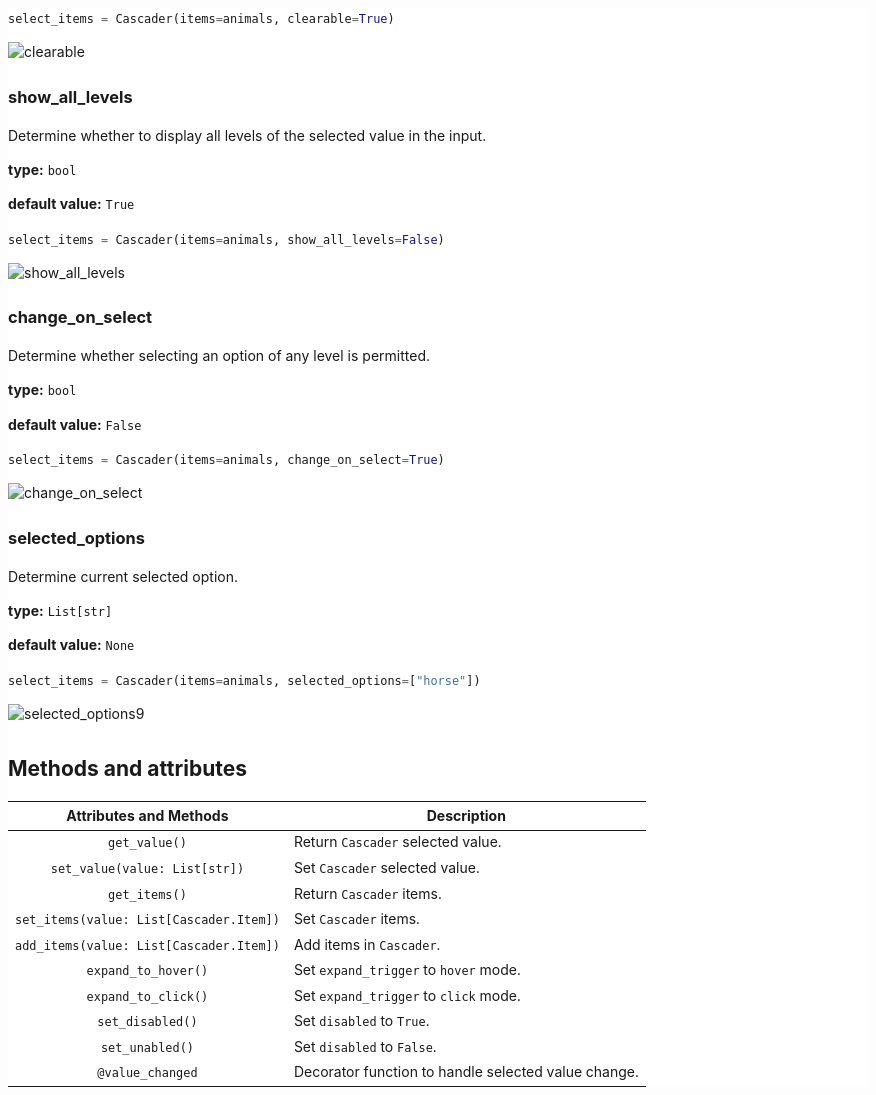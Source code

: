```python
select_items = Cascader(items=animals, clearable=True)
```

![clearable](https://user-images.githubusercontent.com/120389559/226880844-5d624845-92cf-4742-9919-47d6730e1d16.gif)

### show_all_levels

Determine whether to display all levels of the selected value in the input.

**type:** `bool`

**default value:** `True`

```python
select_items = Cascader(items=animals, show_all_levels=False)
```

![show_all_levels](https://user-images.githubusercontent.com/120389559/226881351-511fe63a-11cb-4e84-a1c6-d704e3aed347.gif)

### change_on_select

Determine whether selecting an option of any level is permitted.

**type:** `bool`

**default value:** `False`

```python
select_items = Cascader(items=animals, change_on_select=True)
```

![change_on_select](https://user-images.githubusercontent.com/120389559/226882071-70e9b95d-b430-4c0c-b614-3df06caa8fa9.gif)

### selected_options

Determine current selected option.

**type:** `List[str]`

**default value:** `None`

```python
select_items = Cascader(items=animals, selected_options=["horse"])
```

![selected_options9](https://user-images.githubusercontent.com/120389559/226882894-11d507a4-00ef-4cf8-8a56-37898a88a9e2.png)

## Methods and attributes

|         Attributes and Methods          | Description                                         |
| :-------------------------------------: | --------------------------------------------------- |
|              `get_value()`              | Return `Cascader` selected value.                   |
|      `set_value(value: List[str])`      | Set `Cascader` selected value.                      |
|              `get_items()`              | Return `Cascader` items.                            |
| `set_items(value: List[Cascader.Item])` | Set `Cascader` items.                               |
| `add_items(value: List[Cascader.Item])` | Add items in `Cascader`.                            |
|           `expand_to_hover()`           | Set `expand_trigger` to `hover` mode.               |
|           `expand_to_click()`           | Set `expand_trigger` to `click` mode.               |
|            `set_disabled()`             | Set `disabled` to `True`.                           |
|             `set_unabled()`             | Set `disabled` to `False`.                          |
|            `@value_changed`             | Decorator function to handle selected value change. |